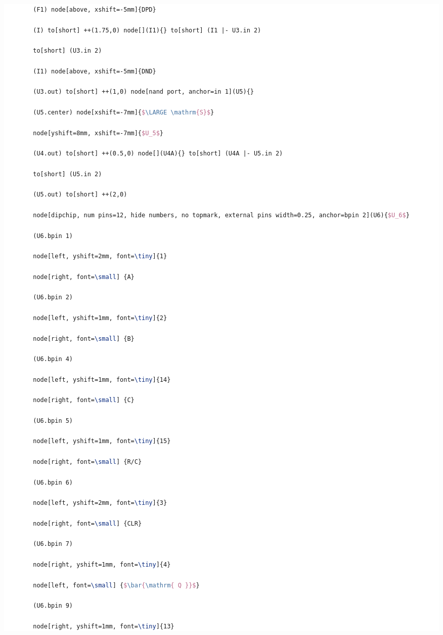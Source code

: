 ```tikz
        (F1) node[above, xshift=-5mm]{DPD}

        (I) to[short] ++(1.75,0) node[](I1){} to[short] (I1 |- U3.in 2)

        to[short] (U3.in 2)

        (I1) node[above, xshift=-5mm]{DND}

        (U3.out) to[short] ++(1,0) node[nand port, anchor=in 1](U5){}

        (U5.center) node[xshift=-7mm]{$\LARGE \mathrm{S}$}

        node[yshift=8mm, xshift=-7mm]{$U_5$}

        (U4.out) to[short] ++(0.5,0) node[](U4A){} to[short] (U4A |- U5.in 2)

        to[short] (U5.in 2)

        (U5.out) to[short] ++(2,0)

        node[dipchip, num pins=12, hide numbers, no topmark, external pins width=0.25, anchor=bpin 2](U6){$U_6$}

        (U6.bpin 1)

        node[left, yshift=2mm, font=\tiny]{1}

        node[right, font=\small] {A}

        (U6.bpin 2)

        node[left, yshift=1mm, font=\tiny]{2}

        node[right, font=\small] {B}

        (U6.bpin 4)

        node[left, yshift=1mm, font=\tiny]{14}

        node[right, font=\small] {C}

        (U6.bpin 5)

        node[left, yshift=1mm, font=\tiny]{15}

        node[right, font=\small] {R/C}

        (U6.bpin 6)

        node[left, yshift=2mm, font=\tiny]{3}

        node[right, font=\small] {CLR}

        (U6.bpin 7)

        node[right, yshift=1mm, font=\tiny]{4}

        node[left, font=\small] {$\bar{\mathrm{ Q }}$}

        (U6.bpin 9)

        node[right, yshift=1mm, font=\tiny]{13}

```